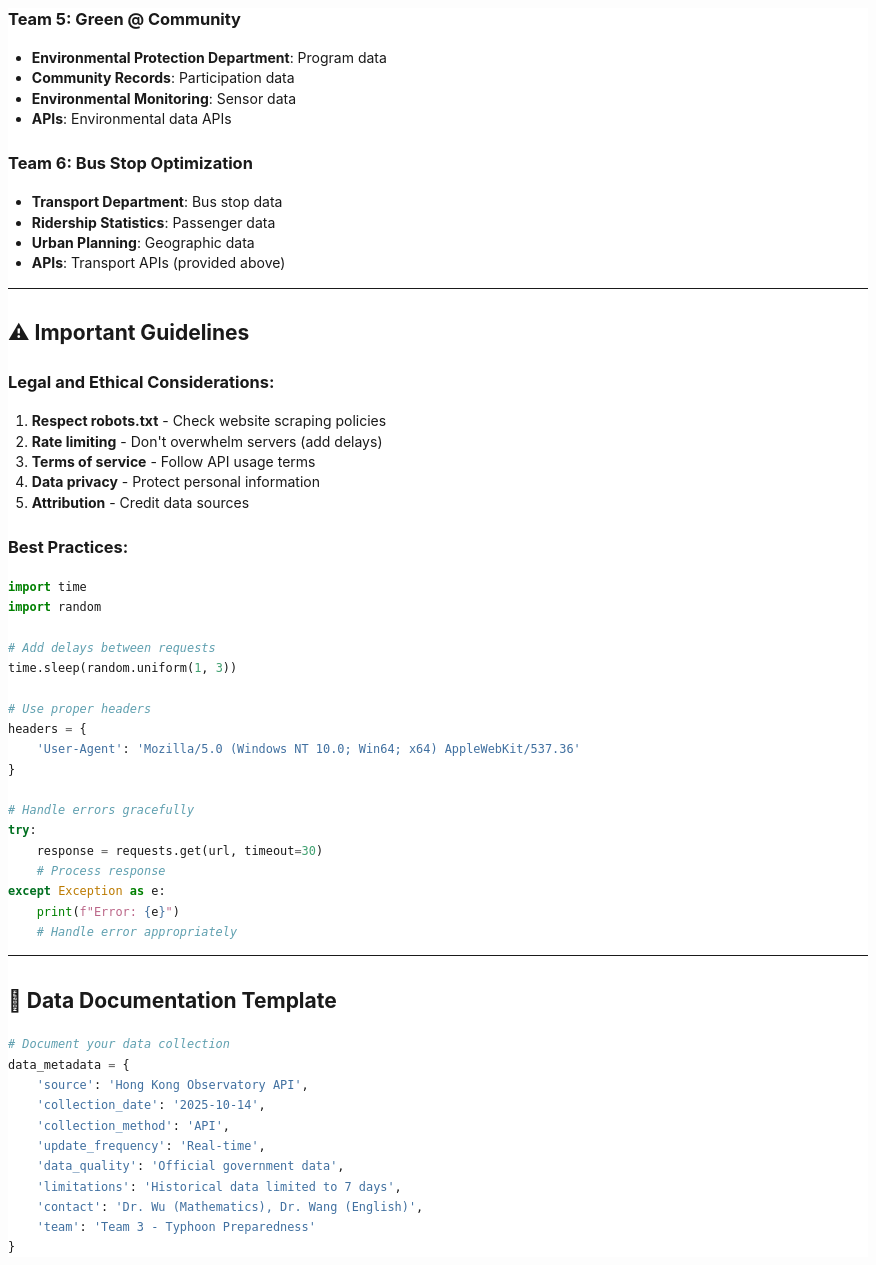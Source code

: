 ### Team 5: Green @ Community
- **Environmental Protection Department**: Program data
- **Community Records**: Participation data
- **Environmental Monitoring**: Sensor data
- **APIs**: Environmental data APIs

### Team 6: Bus Stop Optimization
- **Transport Department**: Bus stop data
- **Ridership Statistics**: Passenger data
- **Urban Planning**: Geographic data
- **APIs**: Transport APIs (provided above)

---

## ⚠️ Important Guidelines

### Legal and Ethical Considerations:
1. **Respect robots.txt** - Check website scraping policies
2. **Rate limiting** - Don't overwhelm servers (add delays)
3. **Terms of service** - Follow API usage terms
4. **Data privacy** - Protect personal information
5. **Attribution** - Credit data sources

### Best Practices:
```python
import time
import random

# Add delays between requests
time.sleep(random.uniform(1, 3))

# Use proper headers
headers = {
    'User-Agent': 'Mozilla/5.0 (Windows NT 10.0; Win64; x64) AppleWebKit/537.36'
}

# Handle errors gracefully
try:
    response = requests.get(url, timeout=30)
    # Process response
except Exception as e:
    print(f"Error: {e}")
    # Handle error appropriately
```

---

## 📝 Data Documentation Template

```python
# Document your data collection
data_metadata = {
    'source': 'Hong Kong Observatory API',
    'collection_date': '2025-10-14',
    'collection_method': 'API',
    'update_frequency': 'Real-time',
    'data_quality': 'Official government data',
    'limitations': 'Historical data limited to 7 days',
    'contact': 'Dr. Wu (Mathematics), Dr. Wang (English)',
    'team': 'Team 3 - Typhoon Preparedness'
}
```
